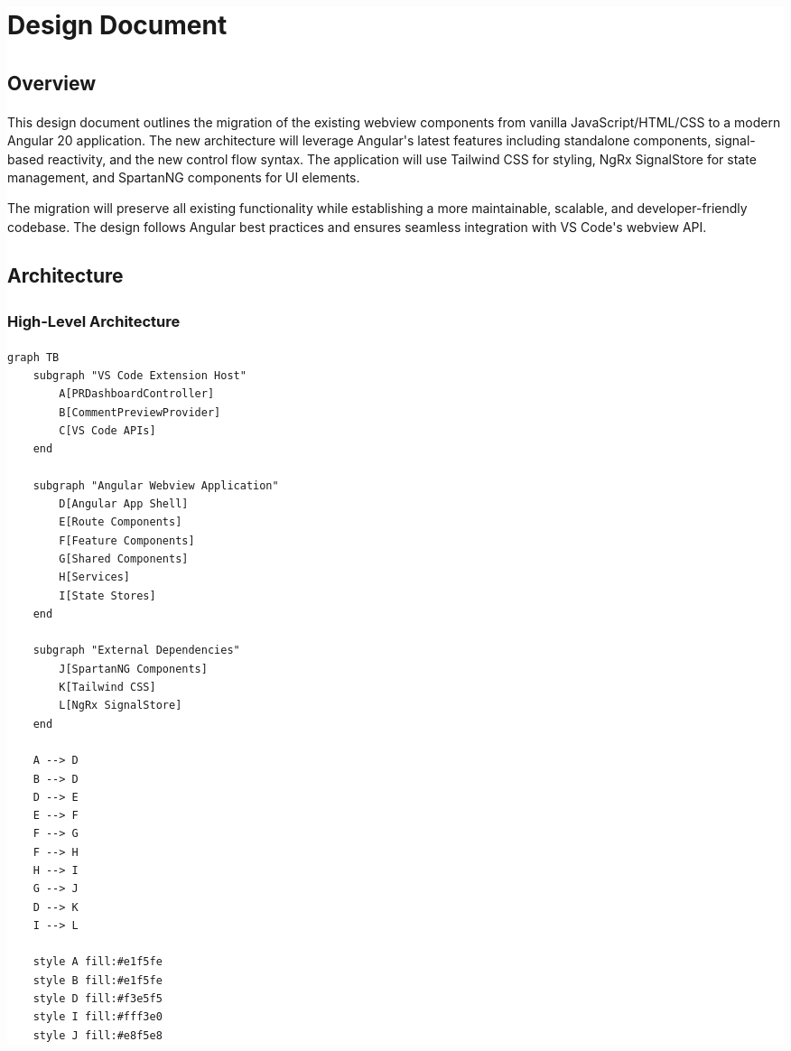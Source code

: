 # Design Document

## Overview

This design document outlines the migration of the existing webview components from vanilla JavaScript/HTML/CSS to a modern Angular 20 application. The new architecture will leverage Angular's latest features including standalone components, signal-based reactivity, and the new control flow syntax. The application will use Tailwind CSS for styling, NgRx SignalStore for state management, and SpartanNG components for UI elements.

The migration will preserve all existing functionality while establishing a more maintainable, scalable, and developer-friendly codebase. The design follows Angular best practices and ensures seamless integration with VS Code's webview API.

## Architecture

### High-Level Architecture

```mermaid
graph TB
    subgraph "VS Code Extension Host"
        A[PRDashboardController]
        B[CommentPreviewProvider]
        C[VS Code APIs]
    end
    
    subgraph "Angular Webview Application"
        D[Angular App Shell]
        E[Route Components]
        F[Feature Components]
        G[Shared Components]
        H[Services]
        I[State Stores]
    end
    
    subgraph "External Dependencies"
        J[SpartanNG Components]
        K[Tailwind CSS]
        L[NgRx SignalStore]
    end
    
    A --> D
    B --> D
    D --> E
    E --> F
    F --> G
    F --> H
    H --> I
    G --> J
    D --> K
    I --> L
    
    style A fill:#e1f5fe
    style B fill:#e1f5fe
    style D fill:#f3e5f5
    style I fill:#fff3e0
    style J fill:#e8f5e8
```
